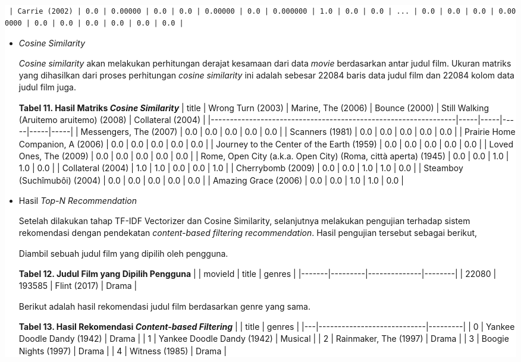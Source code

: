      | Carrie (2002) | 0.0 | 0.00000 | 0.0 | 0.0 | 0.00000 | 0.0 | 0.000000 | 1.0 | 0.0 | 0.0 | ... | 0.0 | 0.0 | 0.0 | 0.000000 | 0.0 | 0.0 | 0.0 | 0.0 | 0.0 | 0.0 |
     
   - *Cosine Similarity*
     
     *Cosine similarity* akan melakukan perhitungan derajat kesamaan dari data *movie* berdasarkan antar judul film. Ukuran matriks yang dihasilkan dari proses perhitungan *cosine similarity* ini adalah sebesar 22084 baris data judul film dan 22084 kolom data judul film juga.
     
     **Tabel 11. Hasil Matriks *Cosine Similarity***
     | title | Wrong Turn (2003) | Marine, The (2006) | Bounce (2000) | Still Walking (Aruitemo aruitemo) (2008) | Collateral (2004) |
     |----------------------------------------------------------------|-----|-----|-----|-----|-----|
     | Messengers, The (2007)                                         | 0.0 | 0.0 | 0.0 | 0.0 | 0.0 |
     | Scanners (1981)                                                | 0.0 | 0.0 | 0.0 | 0.0 | 0.0 |
     | Prairie Home Companion, A (2006)                               | 0.0 | 0.0 | 0.0 | 0.0 | 0.0 |
     | Journey to the Center of the Earth (1959)                      | 0.0 | 0.0 | 0.0 | 0.0 | 0.0 |
     | Loved Ones, The (2009)                                         | 0.0 | 0.0 | 0.0 | 0.0 | 0.0 |
     | Rome, Open City (a.k.a. Open City) (Roma, città aperta) (1945) | 0.0 | 0.0 | 1.0 | 1.0 | 0.0 |
     | Collateral (2004)                                              | 1.0 | 1.0 | 0.0 | 0.0 | 1.0 |
     | Cherrybomb (2009)                                              | 0.0 | 0.0 | 1.0 | 1.0 | 0.0 |
     | Steamboy (Suchîmubôi) (2004)                                   | 0.0 | 0.0 | 0.0 | 0.0 | 0.0 |
     | Amazing Grace (2006)                                           | 0.0 | 0.0 | 1.0 | 1.0 | 0.0 |
     
   - Hasil *Top-N Recommendation*
     
     Setelah dilakukan tahap TF-IDF Vectorizer dan Cosine Similarity, selanjutnya melakukan pengujian terhadap sistem rekomendasi dengan pendekatan *content-based filtering recommendation*. Hasil pengujian tersebut sebagai berikut,
     
     Diambil sebuah judul film yang dipilih oleh pengguna.
     
     **Tabel 12. Judul Film yang Dipilih Pengguna**
     |       | movieId | title        | genres |
     |-------|---------|--------------|--------|
     | 22080 | 193585  | Flint (2017) | Drama  |
     
     Berikut adalah hasil rekomendasi judul film berdasarkan genre yang sama.
     
     **Tabel 13. Hasil Rekomendasi *Content-based Filtering***
     |   | title                      | genres  |
     |---|----------------------------|---------|
     | 0 | Yankee Doodle Dandy (1942) | Drama   |
     | 1 | Yankee Doodle Dandy (1942) | Musical |
     | 2 | Rainmaker, The (1997)      | Drama   |
     | 3 | Boogie Nights (1997)       | Drama   |
     | 4 | Witness (1985)             | Drama   |
     